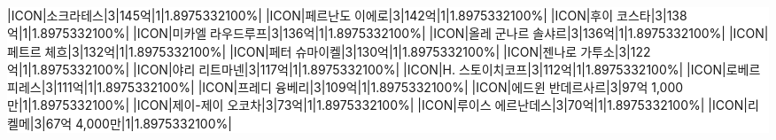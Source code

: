 |ICON|소크라테스|3|145억|1|1.8975332100%|
|ICON|페르난도 이에로|3|142억|1|1.8975332100%|
|ICON|후이 코스타|3|138억|1|1.8975332100%|
|ICON|미카엘 라우드루프|3|136억|1|1.8975332100%|
|ICON|올레 군나르 솔샤르|3|136억|1|1.8975332100%|
|ICON|페트르 체흐|3|132억|1|1.8975332100%|
|ICON|페터 슈마이켈|3|130억|1|1.8975332100%|
|ICON|젠나로 가투소|3|122억|1|1.8975332100%|
|ICON|야리 리트마넨|3|117억|1|1.8975332100%|
|ICON|H. 스토이치코프|3|112억|1|1.8975332100%|
|ICON|로베르 피레스|3|111억|1|1.8975332100%|
|ICON|프레디 융베리|3|109억|1|1.8975332100%|
|ICON|에드윈 반데르사르|3|97억 1,000만|1|1.8975332100%|
|ICON|제이-제이 오코차|3|73억|1|1.8975332100%|
|ICON|루이스 에르난데스|3|70억|1|1.8975332100%|
|ICON|리켈메|3|67억 4,000만|1|1.8975332100%|
